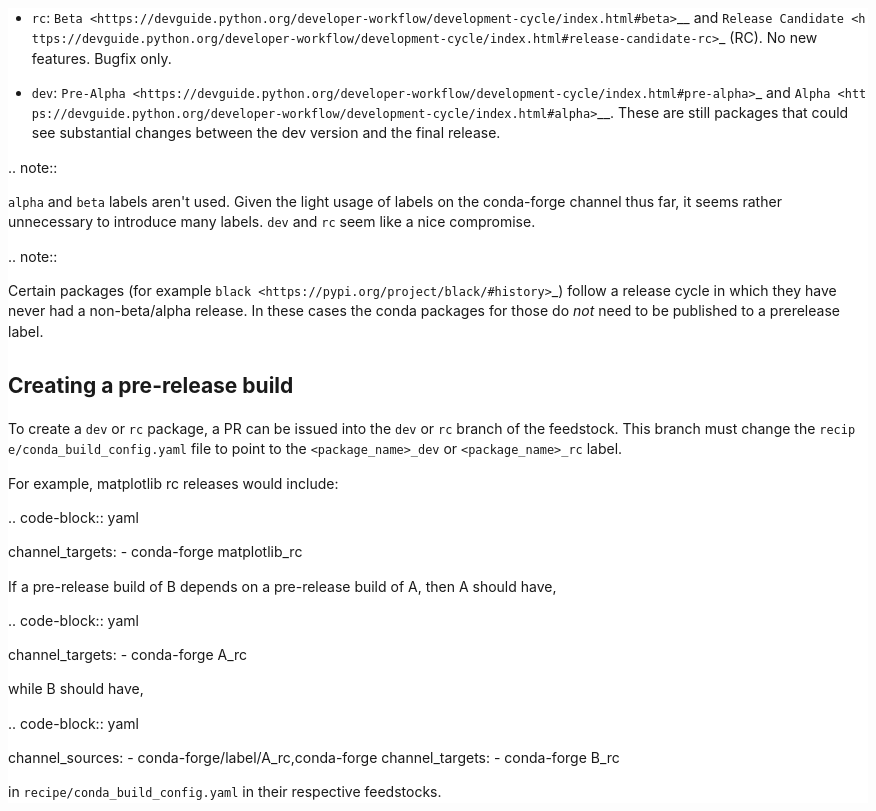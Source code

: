 - ``rc``: `Beta <https://devguide.python.org/developer-workflow/development-cycle/index.html#beta>`__ and `Release
  Candidate <https://devguide.python.org/developer-workflow/development-cycle/index.html#release-candidate-rc>`_
  (RC). No new features. Bugfix only.

- ``dev``: `Pre-Alpha <https://devguide.python.org/developer-workflow/development-cycle/index.html#pre-alpha>`_
  and `Alpha <https://devguide.python.org/developer-workflow/development-cycle/index.html#alpha>`__. These are
  still packages that could see substantial changes
  between the dev version and the final release.


.. note::

  ``alpha`` and ``beta`` labels aren't used. Given the light usage of labels on the conda-forge
  channel thus far, it seems rather unnecessary to introduce many labels.
  ``dev`` and ``rc`` seem like a nice compromise.

.. note::

  Certain packages (for example `black <https://pypi.org/project/black/#history>`_) follow
  a release cycle in which they have never had a non-beta/alpha release.  In these cases
  the conda packages for those do *not* need to be published to a prerelease label.

Creating a pre-release build
----------------------------

To create a ``dev`` or ``rc`` package, a PR can be issued into the ``dev`` or ``rc`` branch of the
feedstock.
This branch must change the ``recipe/conda_build_config.yaml`` file to point to the ``<package_name>_dev`` or ``<package_name>_rc`` label.

For example, matplotlib rc releases would include:

.. code-block:: yaml

   channel_targets:
     - conda-forge matplotlib_rc

If a pre-release build of B depends on a pre-release build of A, then A should have,

.. code-block:: yaml

   channel_targets:
     - conda-forge A_rc

while B should have,

.. code-block:: yaml

   channel_sources:
     - conda-forge/label/A_rc,conda-forge
   channel_targets:
     - conda-forge B_rc

in ``recipe/conda_build_config.yaml`` in their respective feedstocks.
